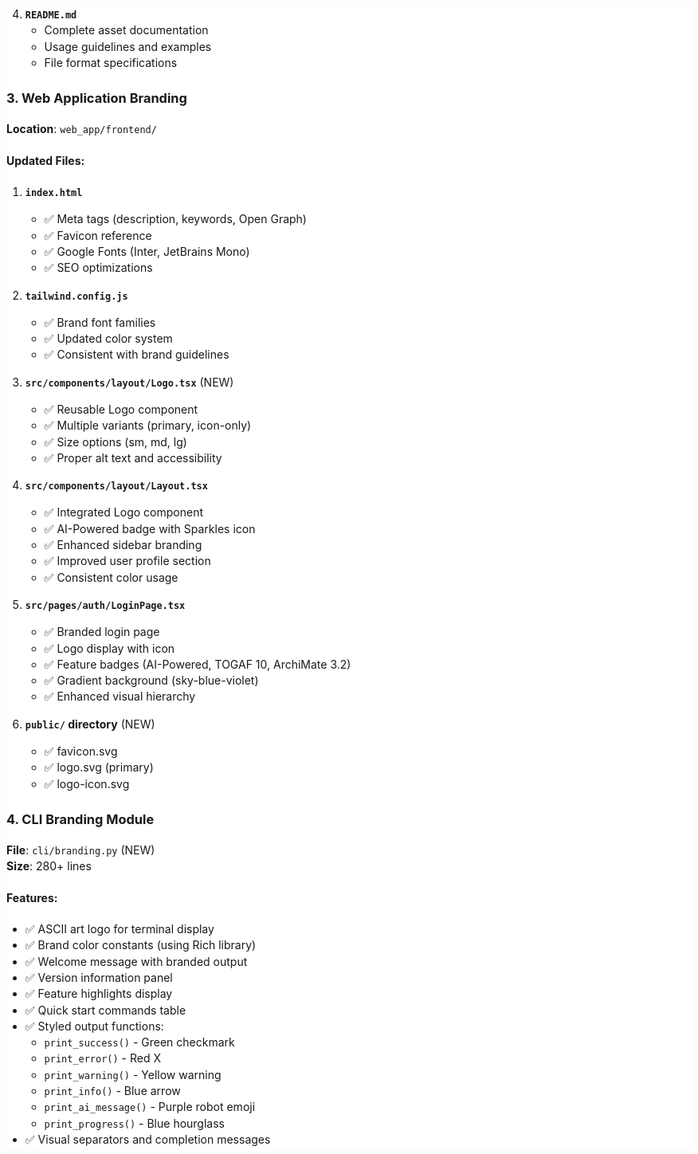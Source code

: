 4. **`README.md`**
   - Complete asset documentation
   - Usage guidelines and examples
   - File format specifications

### 3. Web Application Branding
**Location**: `web_app/frontend/`

#### Updated Files:
1. **`index.html`**
   - ✅ Meta tags (description, keywords, Open Graph)
   - ✅ Favicon reference
   - ✅ Google Fonts (Inter, JetBrains Mono)
   - ✅ SEO optimizations

2. **`tailwind.config.js`**
   - ✅ Brand font families
   - ✅ Updated color system
   - ✅ Consistent with brand guidelines

3. **`src/components/layout/Logo.tsx`** (NEW)
   - ✅ Reusable Logo component
   - ✅ Multiple variants (primary, icon-only)
   - ✅ Size options (sm, md, lg)
   - ✅ Proper alt text and accessibility

4. **`src/components/layout/Layout.tsx`**
   - ✅ Integrated Logo component
   - ✅ AI-Powered badge with Sparkles icon
   - ✅ Enhanced sidebar branding
   - ✅ Improved user profile section
   - ✅ Consistent color usage

5. **`src/pages/auth/LoginPage.tsx`**
   - ✅ Branded login page
   - ✅ Logo display with icon
   - ✅ Feature badges (AI-Powered, TOGAF 10, ArchiMate 3.2)
   - ✅ Gradient background (sky-blue-violet)
   - ✅ Enhanced visual hierarchy

6. **`public/` directory** (NEW)
   - ✅ favicon.svg
   - ✅ logo.svg (primary)
   - ✅ logo-icon.svg

### 4. CLI Branding Module
**File**: `cli/branding.py` (NEW)  
**Size**: 280+ lines

#### Features:
- ✅ ASCII art logo for terminal display
- ✅ Brand color constants (using Rich library)
- ✅ Welcome message with branded output
- ✅ Version information panel
- ✅ Feature highlights display
- ✅ Quick start commands table
- ✅ Styled output functions:
  - `print_success()` - Green checkmark
  - `print_error()` - Red X
  - `print_warning()` - Yellow warning
  - `print_info()` - Blue arrow
  - `print_ai_message()` - Purple robot emoji
  - `print_progress()` - Blue hourglass
- ✅ Visual separators and completion messages
